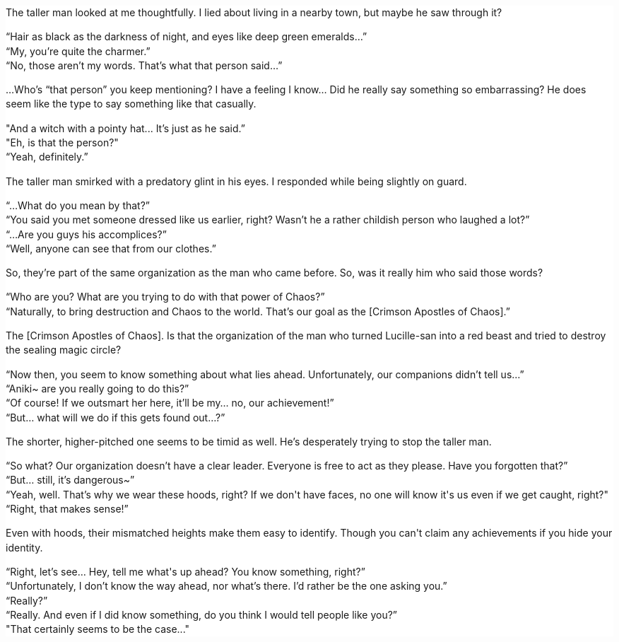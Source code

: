 The taller man looked at me thoughtfully. I lied about living in a
nearby town, but maybe he saw through it?  
  
“Hair as black as the darkness of night, and eyes like deep green
emeralds…”  
“My, you’re quite the charmer.”  
“No, those aren’t my words. That’s what that person said…”  
  
…Who’s “that person” you keep mentioning? I have a feeling I know… Did
he really say something so embarrassing? He does seem like the type to
say something like that casually.  
  
"And a witch with a pointy hat... It’s just as he said.”  
"Eh, is that the person?"  
“Yeah, definitely.”  
  
The taller man smirked with a predatory glint in his eyes. I responded
while being slightly on guard.  
  
“…What do you mean by that?”  
“You said you met someone dressed like us earlier, right? Wasn’t he a
rather childish person who laughed a lot?”  
“…Are you guys his accomplices?”  
“Well, anyone can see that from our clothes.”  
  
So, they’re part of the same organization as the man who came before.
So, was it really him who said those words?  
  
“Who are you? What are you trying to do with that power of Chaos?”  
“Naturally, to bring destruction and Chaos to the world. That’s our goal
as the \[Crimson Apostles of Chaos\].”  
  
The \[Crimson Apostles of Chaos\]. Is that the organization of the man
who turned Lucille-san into a red beast and tried to destroy the sealing
magic circle?  
  
“Now then, you seem to know something about what lies ahead.
Unfortunately, our companions didn’t tell us…”  
“Aniki~ are you really going to do this?”  
“Of course! If we outsmart her here, it’ll be my… no, our
achievement!”  
“But… what will we do if this gets found out…?”  
  
The shorter, higher-pitched one seems to be timid as well. He’s
desperately trying to stop the taller man.  
  
“So what? Our organization doesn’t have a clear leader. Everyone is free
to act as they please. Have you forgotten that?”  
“But… still, it’s dangerous~”  
“Yeah, well. That’s why we wear these hoods, right? If we don't have
faces, no one will know it's us even if we get caught, right?"  
“Right, that makes sense!”  
  
Even with hoods, their mismatched heights make them easy to identify.
Though you can't claim any achievements if you hide your identity.  
  
“Right, let’s see… Hey, tell me what's up ahead? You know something,
right?”  
“Unfortunately, I don’t know the way ahead, nor what’s there. I’d rather
be the one asking you.”  
“Really?”  
“Really. And even if I did know something, do you think I would tell
people like you?”  
"That certainly seems to be the case..."  
  